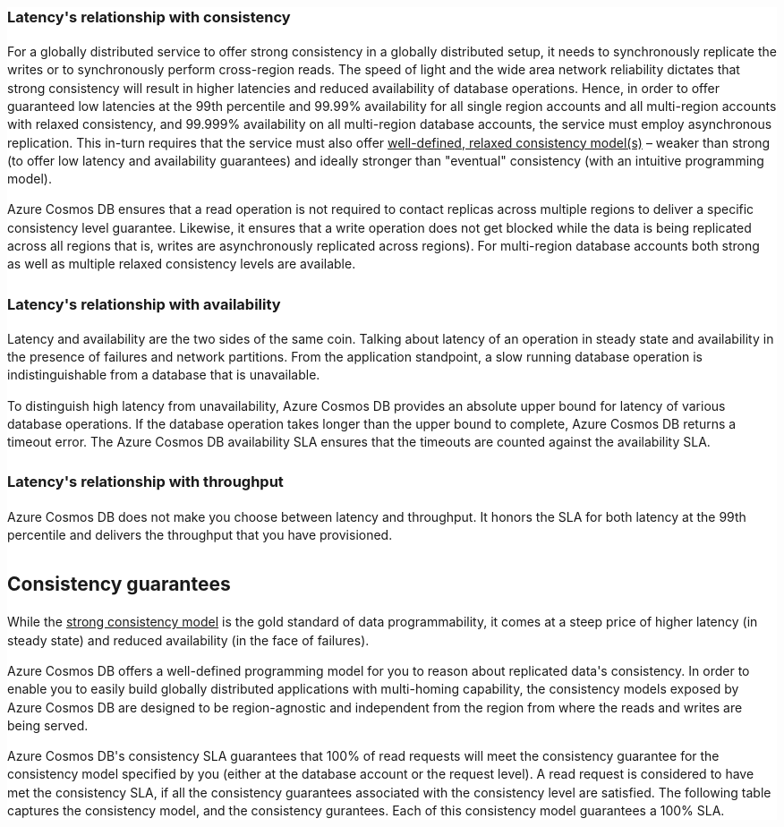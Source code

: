 ### <a id="LatencyAndConsistency"></a>Latency's relationship with consistency 
For a globally distributed service to offer strong consistency in a globally distributed setup, it needs to synchronously replicate the writes or to synchronously perform cross-region reads. The speed of light and the wide area network reliability dictates that strong consistency will result in higher latencies and reduced availability of database operations. Hence, in order to offer guaranteed low latencies at the 99th percentile and 99.99% availability for all single region accounts and all multi-region accounts with relaxed consistency, and 99.999% availability on all multi-region database accounts, the service must employ asynchronous replication. This in-turn requires that the service must also offer [well-defined, relaxed consistency model(s)](consistency-levels.md) – weaker than strong (to offer low latency and availability guarantees) and ideally stronger than "eventual" consistency (with an intuitive programming model).

Azure Cosmos DB ensures that a read operation is not required to contact replicas across multiple regions to deliver a specific consistency level guarantee. Likewise, it ensures that a write operation does not get blocked while the data is being replicated across all regions that is, writes are asynchronously replicated across regions). For multi-region database accounts both strong as well as multiple relaxed consistency levels are available. 

### <a id="LatencyAndAvailability"></a>Latency's relationship with availability 
Latency and availability are the two sides of the same coin. Talking about latency of an operation in steady state and availability in the presence of failures and network partitions. From the application standpoint, a slow running database operation is indistinguishable from a database that is unavailable. 

To distinguish high latency from unavailability, Azure Cosmos DB provides an absolute upper bound for latency of various database operations. If the database operation takes longer than the upper bound to complete, Azure Cosmos DB returns a timeout error. The Azure Cosmos DB availability SLA ensures that the timeouts are counted against the availability SLA. 

### <a id="LatencyAndThroughput"></a>Latency's relationship with throughput
Azure Cosmos DB does not make you choose between latency and throughput. It honors the SLA for both latency at the 99th percentile and delivers the throughput that you have provisioned. 

## <a id="ConsistencyGuarantees"></a>Consistency guarantees
While the [strong consistency model](http://cs.brown.edu/~mph/HerlihyW90/p463-herlihy.pdf) is the gold standard of data programmability, it comes at a steep price of higher latency (in steady state) and reduced availability (in the face of failures). 

Azure Cosmos DB offers a well-defined programming model for you to reason about replicated data's consistency. In order to enable you to easily build globally distributed applications with multi-homing capability, the consistency models exposed by Azure Cosmos DB are designed to be region-agnostic and independent from the region from where the reads and writes are being served. 

Azure Cosmos DB's consistency SLA guarantees that 100% of read requests will meet the consistency guarantee for the consistency model specified by you (either at the database account or the request level). A read request is considered to have met the consistency SLA, if all the consistency guarantees associated with the consistency level are satisfied. The following table captures the consistency model, and the consistency gurantees. Each of this consistency model guarantees a 100% SLA. 
